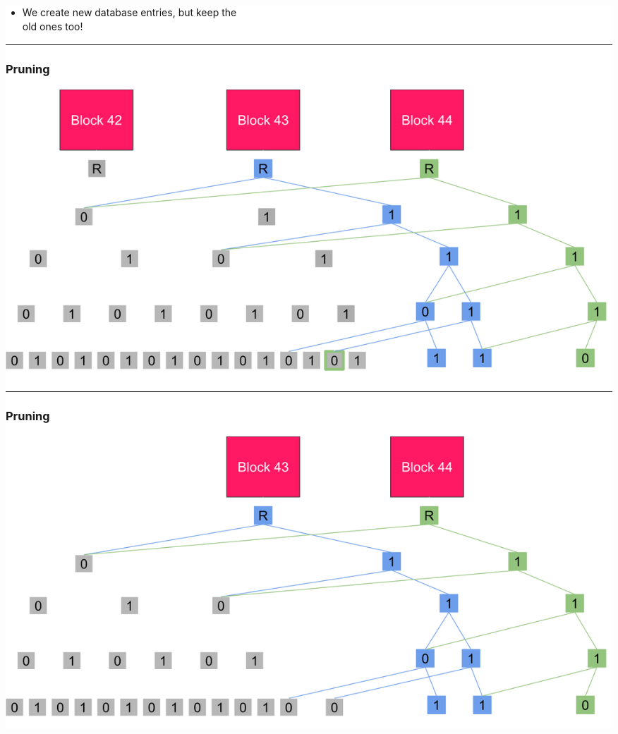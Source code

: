 <div class="top-right" style="width: 40%">

- We create new database entries, but keep the old ones too!

</div>
</div>

---

### Pruning

<img src="../../assets/img/4-Substrate/pruning-3.svg" />

---

### Pruning

<div class="image-container">

<img src="../../assets/img/4-Substrate/pruning-4.svg" />
